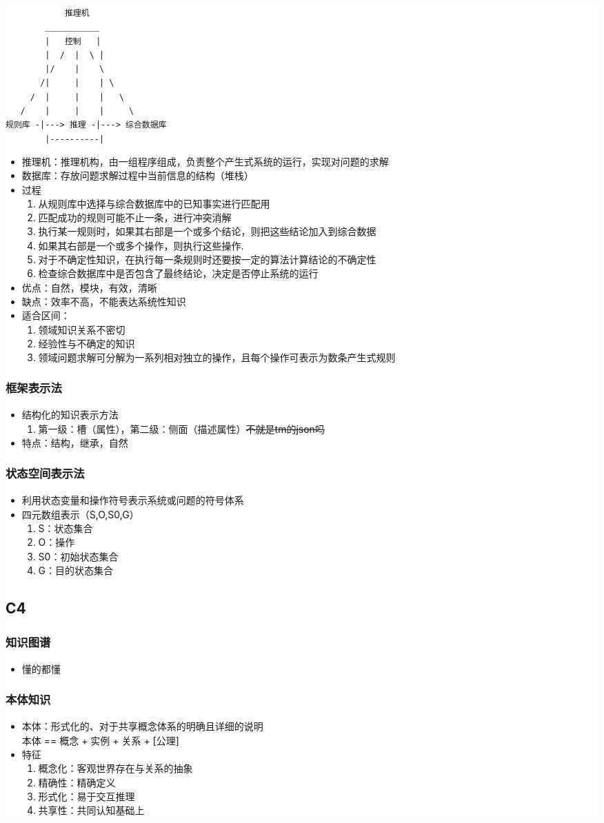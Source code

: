 ```
            推理机
        ___________
        |   控制   |
        |  /  |  \ |
        |/    |    \
       /|     |    | \
     /  |     |    |   \
   /    |     |    |     \
规则库 -|---> 推理 -|---> 综合数据库
        |----------|
```

* 推理机：推理机构，由一组程序组成，负责整个产生式系统的运行，实现对问题的求解
* 数据库：存放问题求解过程中当前信息的结构（堆栈）
* 过程
    1. 从规则库中选择与综合数据库中的已知事实进行匹配用
    1. 匹配成功的规则可能不止一条，进行冲突消解
    1. 执行某一规则时，如果其右部是一个或多个结论，则把这些结论加入到综合数据
    1. 如果其右部是一个或多个操作，则执行这些操作.
    1. 对于不确定性知识，在执行每一条规则时还要按一定的算法计算结论的不确定性
    1. 检查综合数据库中是否包含了最终结论，决定是否停止系统的运行  
* 优点：自然，模块，有效，清晰
* 缺点：效率不高，不能表达系统性知识
* 适合区间：
    1. 领域知识关系不密切
    1. 经验性与不确定的知识
    1. 领域问题求解可分解为一系列相对独立的操作，且每个操作可表示为数条产生式规则

### 框架表示法
* 结构化的知识表示方法  
    1. 第一级：槽（属性），第二级：侧面（描述属性）~~不就是tm的json吗~~
* 特点：结构，继承，自然

### 状态空间表示法
* 利用状态变量和操作符号表示系统或问题的符号体系
* 四元数组表示（S,O,S0,G）
    1. S：状态集合
    1. O：操作
    1. S0：初始状态集合
    1. G：目的状态集合

## C4
### 知识图谱
* 懂的都懂

### 本体知识
* 本体：形式化的、对于共享概念体系的明确且详细的说明  
本体 == 概念 + 实例 + 关系 + [公理]
* 特征
    1. 概念化：客观世界存在与关系的抽象
    1. 精确性：精确定义
    1. 形式化：易于交互推理
    1. 共享性：共同认知基础上
